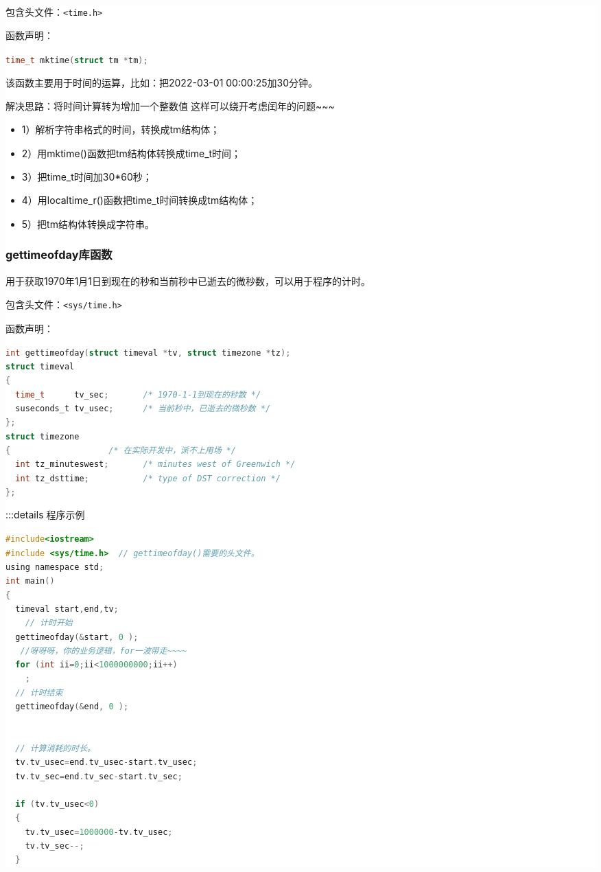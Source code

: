 包含头文件：`<time.h>`

函数声明：

```c
time_t mktime(struct tm *tm);
```

该函数主要用于时间的运算，比如：把2022-03-01 00:00:25加30分钟。

解决思路：将时间计算转为增加一个整数值  这样可以绕开考虑闰年的问题~~~ 

- 1）解析字符串格式的时间，转换成tm结构体；

- 2）用mktime()函数把tm结构体转换成time_t时间；

- 3）把time_t时间加30*60秒；

- 4）用localtime_r()函数把time_t时间转换成tm结构体；

- 5）把tm结构体转换成字符串。

### gettimeofday库函数

用于获取1970年1月1日到现在的秒和当前秒中已逝去的微秒数，可以用于程序的计时。

包含头文件：`<sys/time.h>`

函数声明：

```c
int gettimeofday(struct timeval *tv, struct timezone *tz);
struct timeval 
{
  time_t      tv_sec;    	/* 1970-1-1到现在的秒数 */
  suseconds_t tv_usec;   	/* 当前秒中，已逝去的微秒数 */
}; 
struct timezone
{        			 /* 在实际开发中，派不上用场 */
  int tz_minuteswest;   	/* minutes west of Greenwich */ 
  int tz_dsttime;         	/* type of DST correction */
}; 
```

:::details 程序示例

```c
#include<iostream>
#include <sys/time.h>  // gettimeofday()需要的头文件。
using namespace std;
int main()
{
  timeval start,end,tv;
    // 计时开始
  gettimeofday(&start, 0 ); 
   //呀呀呀，你的业务逻辑，for一波带走~~~~ 
  for (int ii=0;ii<1000000000;ii++)
    ;
  // 计时结束
  gettimeofday(&end, 0 );   


  // 计算消耗的时长。
  tv.tv_usec=end.tv_usec-start.tv_usec;
  tv.tv_sec=end.tv_sec-start.tv_sec;
  
  if (tv.tv_usec<0)
  {
    tv.tv_usec=1000000-tv.tv_usec;
    tv.tv_sec--;
  }
```